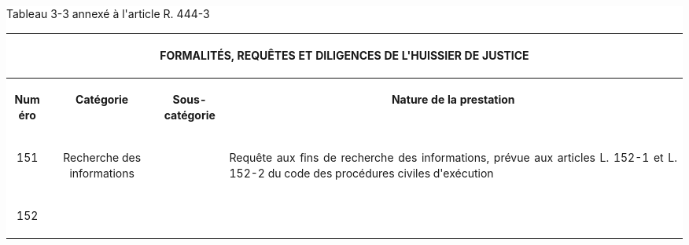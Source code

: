 Tableau 3-3 annexé à l'article R. 444-3 

<table>
      <tbody>
        <tr>
          <th colspan="4">

FORMALITÉS, REQUÊTES ET DILIGENCES DE L'HUISSIER DE JUSTICE 

</th>
        </tr>
        <tr>
          <th>

Numéro 

</th>
          <th>

Catégorie 

</th>
          <th>

Sous-catégorie 

</th>
          <th>

Nature de la prestation 

</th>
        </tr>
        <tr>
          <td align="center" valign="middle">

151 

</td>
          <td align="center" valign="middle">

Recherche des informations 

</td>
          <td align="left" valign="middle">

</td>
          <td valign="middle" align="justify">

Requête aux fins de recherche des informations, prévue aux articles L. 152-1 et L. 152-2 du code des procédures civiles
d'exécution 

</td>
        </tr>
        <tr>
          <td align="center" valign="middle">

152 
